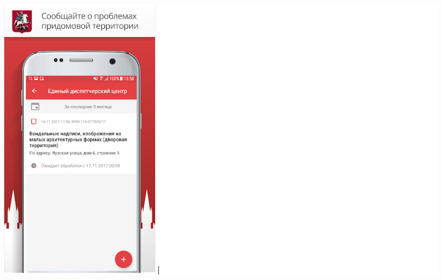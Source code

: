 <img src="resources/ru.altarix.mos.pgu___3.11.1.3/screenshot_3.png" alt="screenshot" width="300"/>  | 